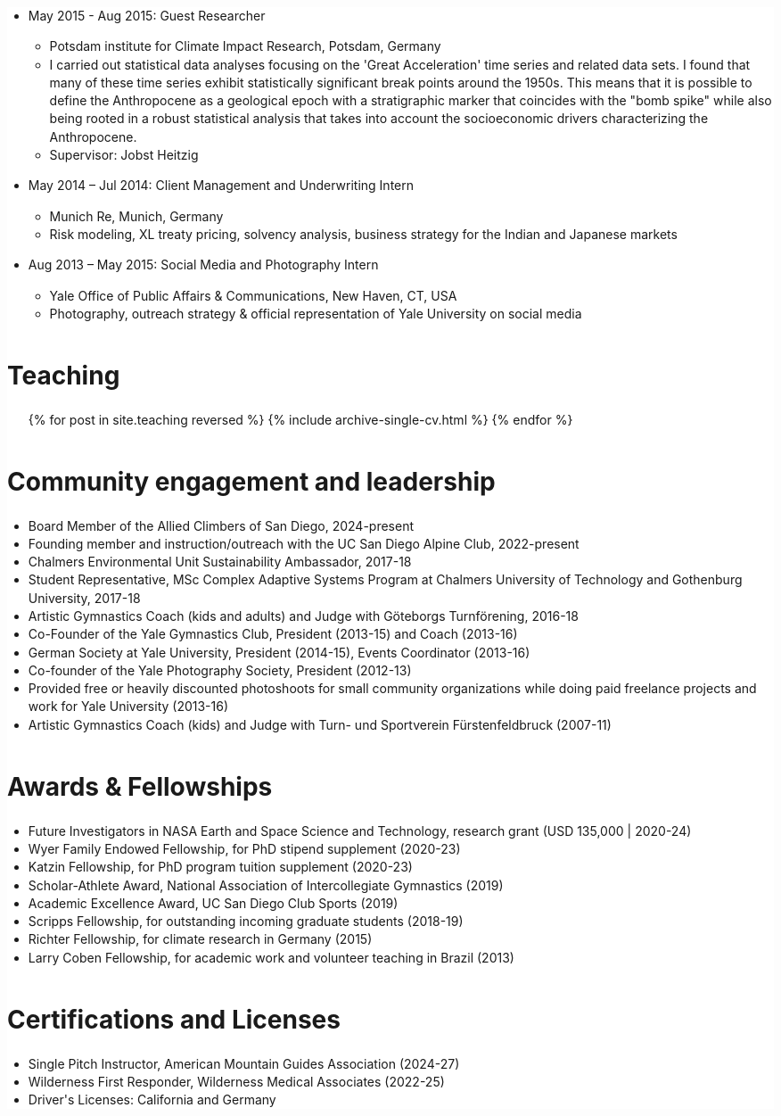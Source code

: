 * May 2015 - Aug 2015: Guest Researcher
  * Potsdam institute for Climate Impact Research, Potsdam, Germany
  * I carried out statistical data analyses focusing on the 'Great Acceleration' time series and related data sets. I found that many of these time series exhibit statistically significant break points around the 1950s. This means that it is possible to define the Anthropocene as a geological epoch with a stratigraphic marker that coincides with the "bomb spike" while also being rooted in a robust statistical analysis that takes into account the socioeconomic drivers characterizing the Anthropocene.
  * Supervisor: Jobst Heitzig

* May 2014 – Jul 2014: Client Management and Underwriting Intern
  * Munich Re, Munich, Germany
  * Risk modeling, XL treaty pricing, solvency analysis, business strategy for the Indian and Japanese markets
 
* Aug 2013 – May 2015: Social Media and Photography Intern
  * Yale Office of Public Affairs & Communications, New Haven, CT, USA
  * Photography, outreach strategy & official representation of Yale University on social media
 
Teaching
======
  <ul>{% for post in site.teaching reversed %}
    {% include archive-single-cv.html %}
  {% endfor %}</ul>

Community engagement and leadership
======
* Board Member of the Allied Climbers of San Diego, 2024-present
* Founding member and instruction/outreach with the UC San Diego Alpine Club, 2022-present
* Chalmers Environmental Unit Sustainability Ambassador, 2017-18
* Student Representative, MSc Complex Adaptive Systems Program at Chalmers University of Technology and Gothenburg University, 2017-18
* Artistic Gymnastics Coach (kids and adults) and Judge with Göteborgs Turnförening, 2016-18
* Co-Founder of the Yale Gymnastics Club, President (2013-15) and Coach (2013-16)
* German Society at Yale University, President (2014-15), Events Coordinator (2013-16)
* Co-founder of the Yale Photography Society, President (2012-13)
* Provided free or heavily discounted photoshoots for small community organizations while doing paid freelance projects and work for Yale University (2013-16)
* Artistic Gymnastics Coach (kids) and Judge with Turn- und Sportverein Fürstenfeldbruck (2007-11)

Awards & Fellowships
=====
* Future Investigators in NASA Earth and Space Science and Technology, research grant (USD 135,000 $\vert$ 2020-24)
* Wyer Family Endowed Fellowship, for PhD stipend supplement (2020-23)
* Katzin Fellowship, for PhD program tuition supplement (2020-23)
* Scholar-Athlete Award, National Association of Intercollegiate Gymnastics (2019)
* Academic Excellence Award, UC San Diego Club Sports (2019)
* Scripps Fellowship, for outstanding incoming graduate students (2018-19)
* Richter Fellowship, for climate research in Germany (2015)
* Larry Coben Fellowship, for academic work and volunteer teaching in Brazil (2013)

Certifications and Licenses
=====
* Single Pitch Instructor, American Mountain Guides Association (2024-27)
* Wilderness First Responder, Wilderness Medical Associates (2022-25)
* Driver's Licenses: California and Germany

